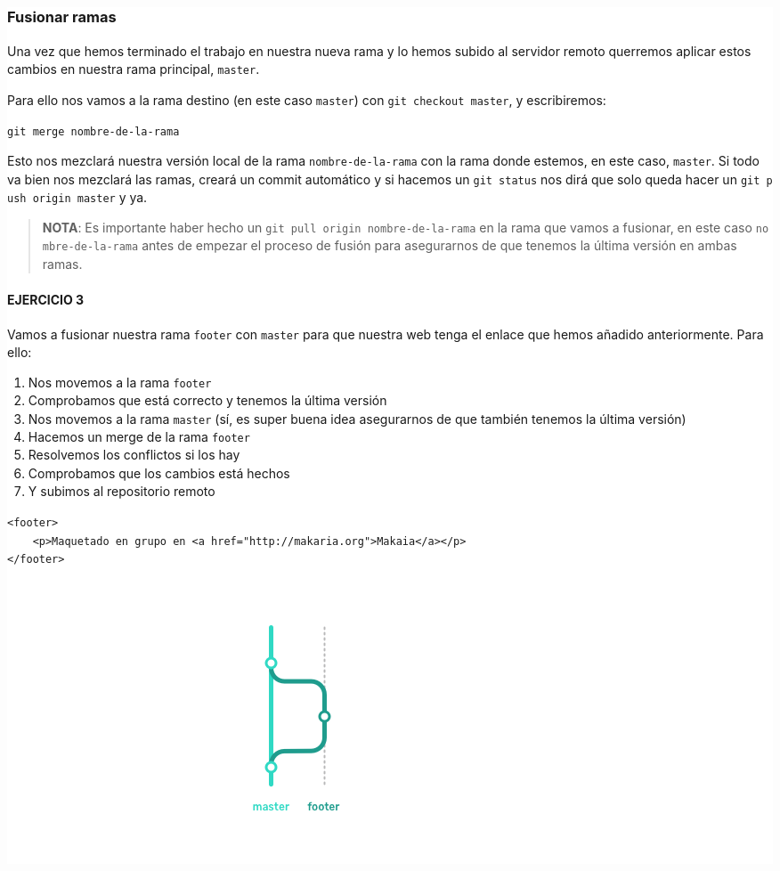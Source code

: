### Fusionar ramas

Una vez que hemos terminado el trabajo en nuestra nueva rama y lo hemos subido al servidor remoto querremos aplicar estos cambios en nuestra rama principal, `master`.

Para ello nos vamos a la rama destino \(en este caso `master`\) con `git checkout master`, y escribiremos:

```markup
git merge nombre-de-la-rama
```

Esto nos mezclará nuestra versión local de la rama `nombre-de-la-rama` con la rama donde estemos, en este caso, `master`. Si todo va bien nos mezclará las ramas, creará un commit automático y si hacemos un `git status` nos dirá que solo queda hacer un `git push origin master` y ya.

> **NOTA**: Es importante haber hecho un `git pull origin nombre-de-la-rama` en la rama que vamos a fusionar, en este caso `nombre-de-la-rama` antes de empezar el proceso de fusión para asegurarnos de que tenemos la última versión en ambas ramas.

#### EJERCICIO 3

Vamos a fusionar nuestra rama `footer` con `master` para que nuestra web tenga el enlace que hemos añadido anteriormente. Para ello:

1. Nos movemos a la rama `footer`
2. Comprobamos que está correcto y tenemos la última versión
3. Nos movemos a la rama `master` \(sí, es super buena idea asegurarnos de que también tenemos la última versión\)
4. Hacemos un merge de la rama `footer`
5. Resolvemos los conflictos si los hay
6. Comprobamos que los cambios está hechos
7. Y subimos al repositorio remoto

```markup
<footer>
    <p>Maquetado en grupo en <a href="http://makaria.org">Makaia</a></p>
</footer>
```

![Resultado Ejercicio Tres](.gitbook/assets/image%20%288%29.png)

